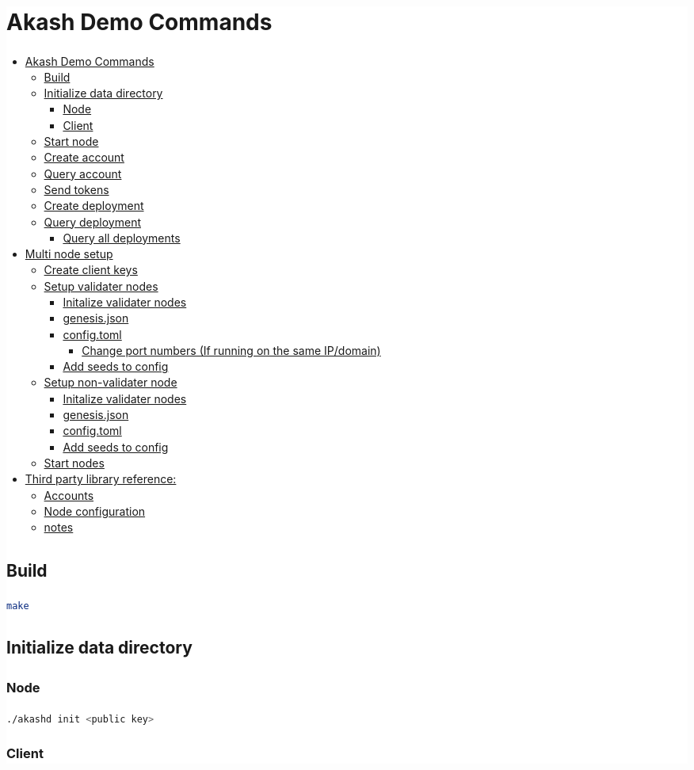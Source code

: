 # Akash Demo Commands

- [Akash Demo Commands](#akash-demo-commands)
  * [Build](#build)
  * [Initialize data directory](#initialize-data-directory)
    + [Node](#node)
    + [Client](#client)
  * [Start node](#start-node)
  * [Create account](#create-account)
  * [Query account](#query-account)
  * [Send tokens](#send-tokens)
  * [Create deployment](#create-deployment)
  * [Query deployment](#query-deployment)
      - [Query all deployments](#query-all-deployments)
- [Multi node setup](#multi-node-setup)
  * [Create client keys](#create-client-keys)
  * [Setup validater nodes](#setup-validater-nodes)
    + [Initalize validater nodes](#initalize-validater-nodes)
    + [genesis.json](#genesisjson)
    + [config.toml](#configtoml)
      - [Change port numbers (If running on the same IP/domain)](#change-port-numbers--if-running-on-the-same-ip-domain-)
    + [Add seeds to config](#add-seeds-to-config)
  * [Setup non-validater node](#setup-non-validater-node)
    + [Initalize validater nodes](#initalize-validater-nodes-1)
    + [genesis.json](#genesisjson-1)
    + [config.toml](#configtoml-1)
    + [Add seeds to config](#add-seeds-to-config-1)
  * [Start nodes](#start-nodes)
- [Third party library reference:](#third-party-library-reference-)
    + [Accounts](#accounts)
    + [Node configuration](#node-configuration)
  * [notes](#notes)

## Build

```sh
make
```

## Initialize data directory

### Node

```sh
./akashd init <public key>
```

### Client
